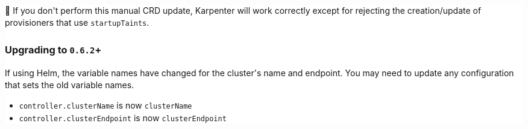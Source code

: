 📝 If you don't perform this manual CRD update, Karpenter will work correctly except for rejecting the creation/update of provisioners that use `startupTaints`.

### Upgrading to `0.6.2`+

If using Helm, the variable names have changed for the cluster's name and endpoint. You may need to update any configuration
that sets the old variable names.

- `controller.clusterName` is now `clusterName`
- `controller.clusterEndpoint` is now `clusterEndpoint`
